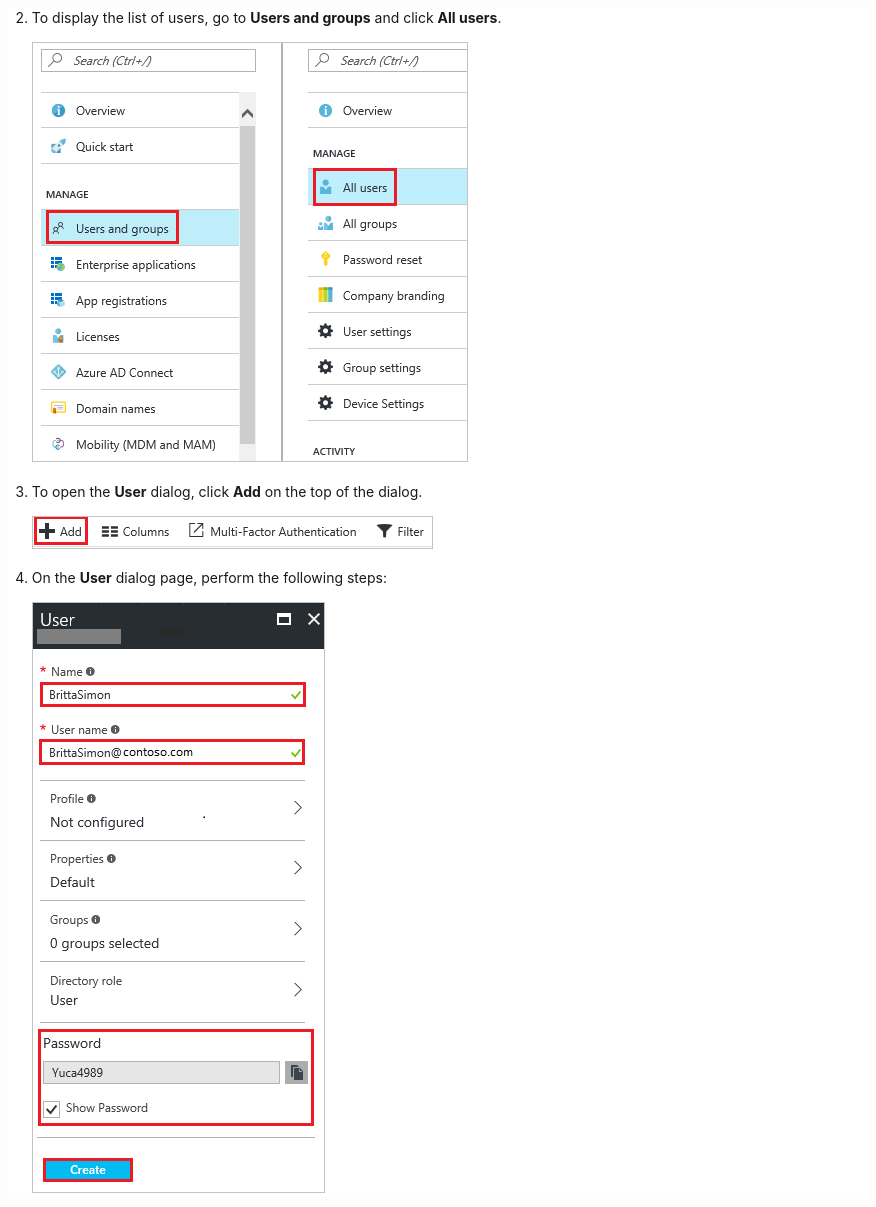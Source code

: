 2. To display the list of users, go to **Users and groups** and click **All users**.
    
    ![Creating an Azure AD test user](./media/active-directory-saas-zscaler-tutorial/create_aaduser_02.png) 

3. To open the **User** dialog, click **Add** on the top of the dialog.
 
    ![Creating an Azure AD test user](./media/active-directory-saas-zscaler-tutorial/create_aaduser_03.png) 

4. On the **User** dialog page, perform the following steps:
 
    ![Creating an Azure AD test user](./media/active-directory-saas-zscaler-tutorial/create_aaduser_04.png) 
